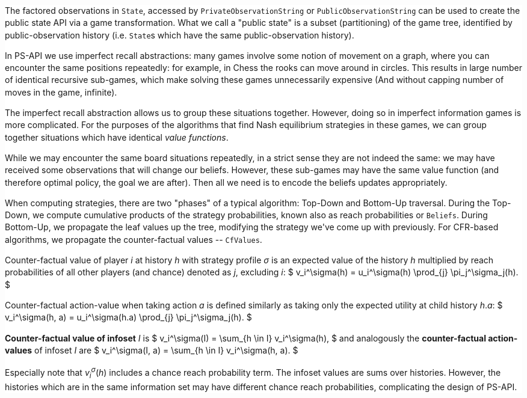 The factored observations in `State`, accessed by `PrivateObservationString` or
`PublicObservationString` can be used to create the public state API via a game
transformation. What we call a "public state" is a subset (partitioning) of the 
game tree, identified by public-observation history (i.e. `State`s  which have 
the same public-observation history).

In PS-API we use imperfect recall abstractions: many games involve
some notion of movement on a graph, where you can encounter the same positions
repeatedly: for example, in Chess the rooks can move around in circles.
This results in large number of identical recursive sub-games, which make 
solving these games unnecessarily expensive (And without capping number of 
moves in the game, infinite). 

The imperfect recall abstraction allows us to group these situations together. 
However, doing so in imperfect information games is more complicated. For the 
purposes of the algorithms that find Nash equilibrium strategies in these games,
we can group together situations which have identical _value functions_.

While we may encounter the same board situations repeatedly,
in a strict sense they are not indeed the same: we may have received
some observations that will change our beliefs. However, these sub-games may 
have the same value function (and therefore optimal policy, the goal we are 
after). Then all we need is to encode the beliefs updates appropriately.

When computing strategies, there are two "phases" of a typical algorithm: 
Top-Down and Bottom-Up traversal. During the Top-Down, we compute cumulative 
products of the strategy probabilities, known also as reach probabilities 
or `Beliefs`. During Bottom-Up, we propagate the leaf values up the tree,
modifying the strategy we've come up with previously. For CFR-based algorithms, 
we propagate the counter-factual values -- `CfValues`.

Counter-factual value of player $i$ at history $h$ with strategy profile 
$\sigma$ is an expected value of the history $h$ multiplied by reach 
probabilities of all other players (and chance) denoted as $j$, excluding $i$:
$
v_i^\sigma(h) = u_i^\sigma(h) \prod_{j} \pi_j^\sigma_j(h).
$

Counter-factual action-value when taking action $a$ is defined similarly as
taking only the expected utility at child history $h.a$:
$
v_i^\sigma(h, a) = u_i^\sigma(h.a) \prod_{j} \pi_j^\sigma_j(h).
$

**Counter-factual value of infoset** $I$ is 
$
v_i^\sigma(I) = \sum_{h \in I} v_i^\sigma(h),
$
and analogously the **counter-factual action-values** of infoset $I$ are
$
v_i^\sigma(I, a) = \sum_{h \in I} v_i^\sigma(h, a).
$

Especially note that $v_i^\sigma(h)$ includes a chance reach probability term. 
The infoset values are sums over histories. However, the histories which
are in the same information set may have different chance reach probabilities,
complicating the design of PS-API.
 